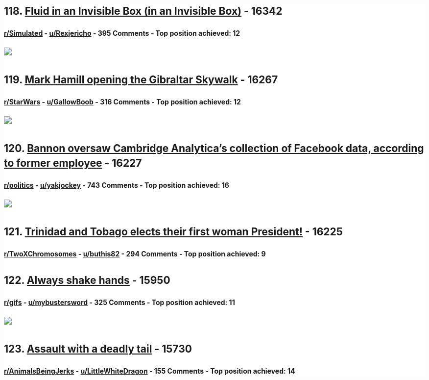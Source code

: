 ## 118. [Fluid in an Invisible Box (in an Invisible Box)](http://reddit.com/r/Simulated/comments/861j03/fluid_in_an_invisible_box_in_an_invisible_box/) - 16342
#### [r/Simulated](http://reddit.com/r/Simulated) - [u/Rexjericho](http://reddit.com/u/Rexjericho) - 395 Comments - Top position achieved: 12

<a href="https://gfycat.com/DistortedMemorableIbizanhound"><img src="https://b.thumbs.redditmedia.com/i-MtAU6aIDvZhZeIiPkLf05RAblMK_3s1Z4CL_9QYQc.jpg"></img></a>

## 119. [Mark Hamill opening the Gibraltar Skywalk](http://reddit.com/r/StarWars/comments/8640nt/mark_hamill_opening_the_gibraltar_skywalk/) - 16267
#### [r/StarWars](http://reddit.com/r/StarWars) - [u/GallowBoob](http://reddit.com/u/GallowBoob) - 316 Comments - Top position achieved: 12

<a href="https://i.imgur.com/ngchHMI.jpg"><img src="https://a.thumbs.redditmedia.com/7XgbIm1-9kpo7eULIR2l_fJ6OmFgCBuMjsEfrQh_mM0.jpg"></img></a>

## 120. [Bannon oversaw Cambridge Analytica’s collection of Facebook data, according to former employee](http://reddit.com/r/politics/comments/85xqfo/bannon_oversaw_cambridge_analyticas_collection_of/) - 16227
#### [r/politics](http://reddit.com/r/politics) - [u/yakjockey](http://reddit.com/u/yakjockey) - 743 Comments - Top position achieved: 16

<a href="https://www.washingtonpost.com/politics/bannon-oversaw-cambridge-analyticas-collection-of-facebook-data-according-to-former-employee/2018/03/20/8fb369a6-2c55-11e8-b0b0-f706877db618_story.html?utm_term=.4101e3178dde"><img src="https://a.thumbs.redditmedia.com/6LvfeMXnafZCqgfWysIRXW-SY6yjp1wByzfaXyQNfh8.jpg"></img></a>

## 121. [Trinidad and Tobago elects their first woman President!](http://reddit.com/r/TwoXChromosomes/comments/8615rv/trinidad_and_tobago_elects_their_first_woman/) - 16225
#### [r/TwoXChromosomes](http://reddit.com/r/TwoXChromosomes) - [u/buthis82](http://reddit.com/u/buthis82) - 294 Comments - Top position achieved: 9

## 122. [Always shake hands](http://reddit.com/r/gifs/comments/863431/always_shake_hands/) - 15950
#### [r/gifs](http://reddit.com/r/gifs) - [u/mybustersword](http://reddit.com/u/mybustersword) - 325 Comments - Top position achieved: 11

<a href="http://i.imgur.com/dAE3ffS.gifv"><img src="https://b.thumbs.redditmedia.com/0WqwT_qOJBF8uNelwn9yKnScTCmJnUOB62yssnjBCDA.jpg"></img></a>

## 123. [Assault with a deadly tail](http://reddit.com/r/AnimalsBeingJerks/comments/862r7h/assault_with_a_deadly_tail/) - 15730
#### [r/AnimalsBeingJerks](http://reddit.com/r/AnimalsBeingJerks) - [u/LittleWhiteDragon](http://reddit.com/u/LittleWhiteDragon) - 155 Comments - Top position achieved: 14
